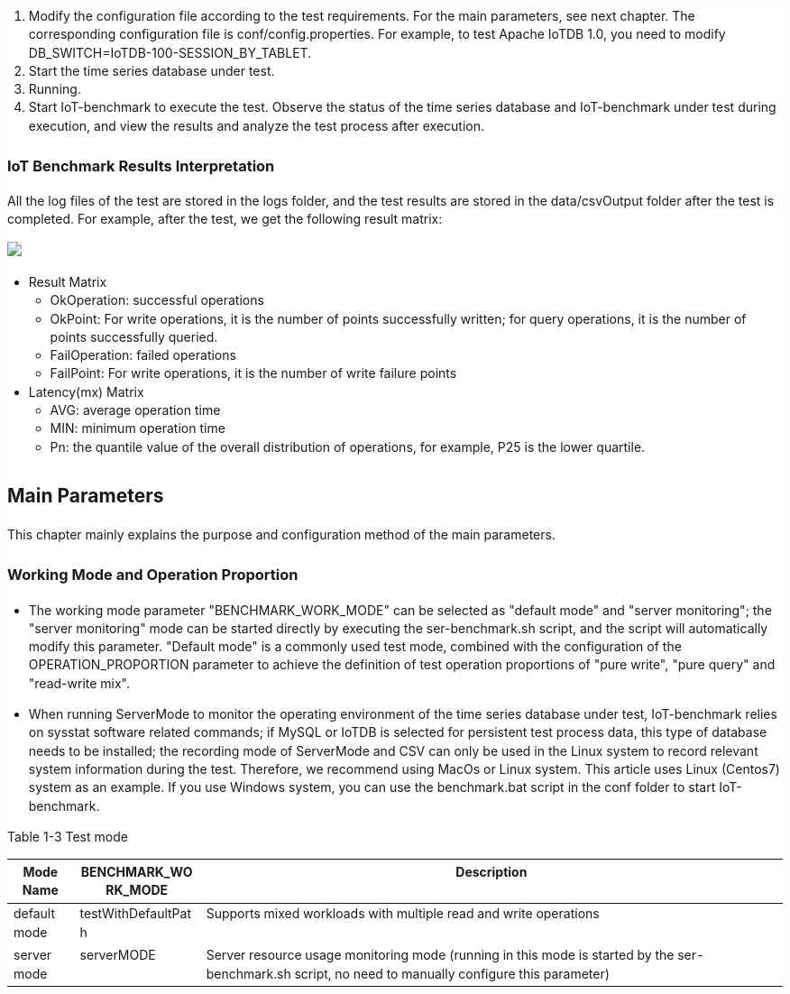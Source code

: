 1. Modify the configuration file according to the test requirements. For the main parameters, see next chapter. The corresponding configuration file is conf/config.properties. For example, to test Apache IoTDB 1.0, you need to modify DB_SWITCH=IoTDB-100-SESSION_BY_TABLET.
2. Start the time series database under test.
3. Running.
4. Start IoT-benchmark to execute the test. Observe the status of the time series database and IoT-benchmark under test during execution, and view the results and analyze the test process after execution.

### IoT Benchmark Results Interpretation

All the log files of the test are stored in the logs folder, and the test results are stored in the data/csvOutput folder after the test is completed. For example, after the test, we get the following result matrix:

![](/img/bm4.png)

- Result Matrix
  - OkOperation: successful operations
  - OkPoint: For write operations, it is the number of points successfully written; for query operations, it is the number of points successfully queried.
  - FailOperation: failed operations
  - FailPoint: For write operations, it is the number of write failure points
- Latency(mx) Matrix
  - AVG: average operation time
  - MIN: minimum operation time
  - Pn: the quantile value of the overall distribution of operations, for example, P25 is the lower quartile.

## Main Parameters

This chapter mainly explains the purpose and configuration method of the main parameters.

### Working Mode and Operation Proportion

- The working mode parameter "BENCHMARK_WORK_MODE" can be selected as "default mode" and "server monitoring"; the "server monitoring" mode can be started directly by executing the ser-benchmark\.sh script, and the script will automatically modify this parameter. "Default mode" is a commonly used test mode, combined with the configuration of the OPERATION_PROPORTION parameter to achieve the definition of test operation proportions of "pure write", "pure query" and "read-write mix".

-   When running ServerMode to monitor the operating environment of the time series database under test, IoT-benchmark relies on sysstat software related commands; if MySQL or IoTDB is selected for persistent test process data, this type of database needs to be installed; the recording mode of ServerMode and CSV can only be used in the Linux system to record relevant system information during the test. Therefore, we recommend using MacOs or Linux system. This article uses Linux (Centos7) system as an example. If you use Windows system, you can use the benchmark.bat script in the conf folder to start IoT-benchmark.

Table 1-3 Test mode

| Mode Name    | BENCHMARK_WORK_MODE | Description                                                  |
| ------------ | ------------------- | ------------------------------------------------------------ |
| default mode | testWithDefaultPath | Supports mixed workloads with multiple read and write operations |
| server mode  | serverMODE          | Server resource usage monitoring mode (running in this mode is started by the ser-benchmark\.sh script, no need to manually configure this parameter) |
